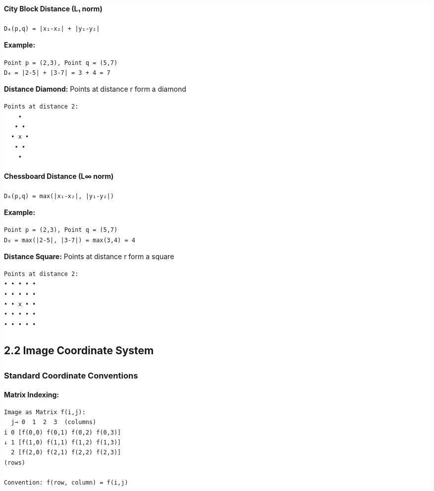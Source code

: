 #### City Block Distance (L₁ norm)
```
D₄(p,q) = |x₁-x₂| + |y₁-y₂|
```

**Example:**
```
Point p = (2,3), Point q = (5,7)
D₄ = |2-5| + |3-7| = 3 + 4 = 7
```

**Distance Diamond:** Points at distance r form a diamond
```
Points at distance 2:
    •
   • •
  • x •
   • •
    •
```

#### Chessboard Distance (L∞ norm)
```
D₈(p,q) = max(|x₁-x₂|, |y₁-y₂|)
```

**Example:**
```
Point p = (2,3), Point q = (5,7)
D₈ = max(|2-5|, |3-7|) = max(3,4) = 4
```

**Distance Square:** Points at distance r form a square
```
Points at distance 2:
• • • • •
• • • • •
• • x • •
• • • • •
• • • • •
```

## 2.2 Image Coordinate System

### Standard Coordinate Conventions

**Matrix Indexing:**
```
Image as Matrix f(i,j):
  j→ 0  1  2  3  (columns)
i 0 [f(0,0) f(0,1) f(0,2) f(0,3)]
↓ 1 [f(1,0) f(1,1) f(1,2) f(1,3)]
  2 [f(2,0) f(2,1) f(2,2) f(2,3)]
(rows)

Convention: f(row, column) = f(i,j)
```
